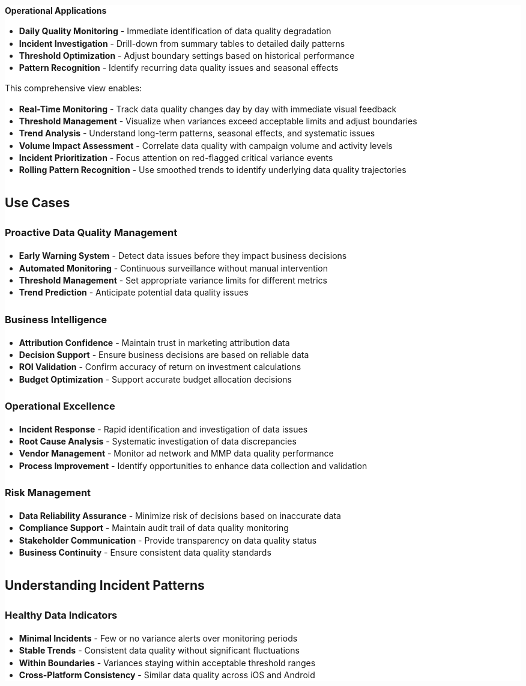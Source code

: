 **Operational Applications**
- **Daily Quality Monitoring** - Immediate identification of data quality degradation
- **Incident Investigation** - Drill-down from summary tables to detailed daily patterns
- **Threshold Optimization** - Adjust boundary settings based on historical performance
- **Pattern Recognition** - Identify recurring data quality issues and seasonal effects

This comprehensive view enables:
- **Real-Time Monitoring** - Track data quality changes day by day with immediate visual feedback
- **Threshold Management** - Visualize when variances exceed acceptable limits and adjust boundaries
- **Trend Analysis** - Understand long-term patterns, seasonal effects, and systematic issues
- **Volume Impact Assessment** - Correlate data quality with campaign volume and activity levels
- **Incident Prioritization** - Focus attention on red-flagged critical variance events
- **Rolling Pattern Recognition** - Use smoothed trends to identify underlying data quality trajectories

## Use Cases

### Proactive Data Quality Management
- **Early Warning System** - Detect data issues before they impact business decisions
- **Automated Monitoring** - Continuous surveillance without manual intervention
- **Threshold Management** - Set appropriate variance limits for different metrics
- **Trend Prediction** - Anticipate potential data quality issues

### Business Intelligence
- **Attribution Confidence** - Maintain trust in marketing attribution data
- **Decision Support** - Ensure business decisions are based on reliable data
- **ROI Validation** - Confirm accuracy of return on investment calculations
- **Budget Optimization** - Support accurate budget allocation decisions

### Operational Excellence
- **Incident Response** - Rapid identification and investigation of data issues
- **Root Cause Analysis** - Systematic investigation of data discrepancies
- **Vendor Management** - Monitor ad network and MMP data quality performance
- **Process Improvement** - Identify opportunities to enhance data collection and validation

### Risk Management
- **Data Reliability Assurance** - Minimize risk of decisions based on inaccurate data
- **Compliance Support** - Maintain audit trail of data quality monitoring
- **Stakeholder Communication** - Provide transparency on data quality status
- **Business Continuity** - Ensure consistent data quality standards

## Understanding Incident Patterns

### Healthy Data Indicators
- **Minimal Incidents** - Few or no variance alerts over monitoring periods
- **Stable Trends** - Consistent data quality without significant fluctuations
- **Within Boundaries** - Variances staying within acceptable threshold ranges
- **Cross-Platform Consistency** - Similar data quality across iOS and Android
